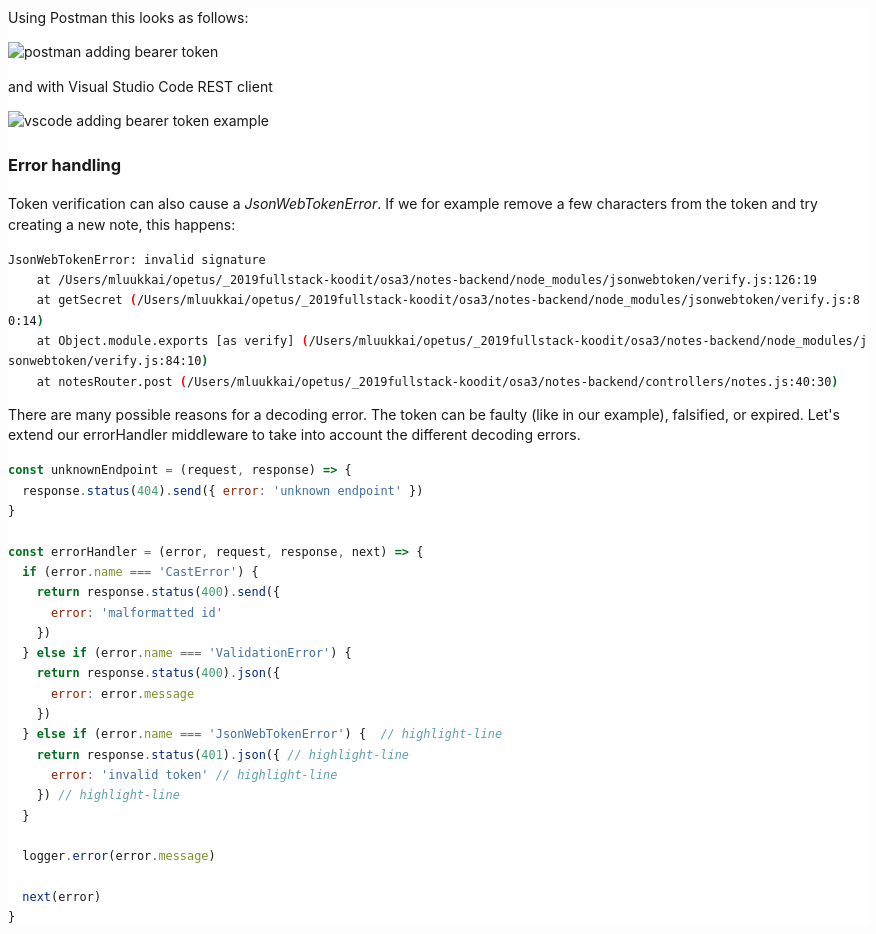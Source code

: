 Using Postman this looks as follows: 

![postman adding bearer token](../../images/4/20e.png)

and with Visual Studio Code REST client

![vscode adding bearer token example](../../images/4/21e.png)

### Error handling

Token verification can also cause a <i>JsonWebTokenError</i>. If we for example remove a few characters from the token and try creating a new note, this happens: 

```bash
JsonWebTokenError: invalid signature
    at /Users/mluukkai/opetus/_2019fullstack-koodit/osa3/notes-backend/node_modules/jsonwebtoken/verify.js:126:19
    at getSecret (/Users/mluukkai/opetus/_2019fullstack-koodit/osa3/notes-backend/node_modules/jsonwebtoken/verify.js:80:14)
    at Object.module.exports [as verify] (/Users/mluukkai/opetus/_2019fullstack-koodit/osa3/notes-backend/node_modules/jsonwebtoken/verify.js:84:10)
    at notesRouter.post (/Users/mluukkai/opetus/_2019fullstack-koodit/osa3/notes-backend/controllers/notes.js:40:30)
```

There are many possible reasons for a decoding error. The token can be faulty (like in our example), falsified, or expired. Let's extend our errorHandler middleware to take into account the different decoding errors. 

```js
const unknownEndpoint = (request, response) => {
  response.status(404).send({ error: 'unknown endpoint' })
}

const errorHandler = (error, request, response, next) => {
  if (error.name === 'CastError') {
    return response.status(400).send({
      error: 'malformatted id'
    })
  } else if (error.name === 'ValidationError') {
    return response.status(400).json({
      error: error.message 
    })
  } else if (error.name === 'JsonWebTokenError') {  // highlight-line
    return response.status(401).json({ // highlight-line
      error: 'invalid token' // highlight-line
    }) // highlight-line
  }

  logger.error(error.message)

  next(error)
}
```
